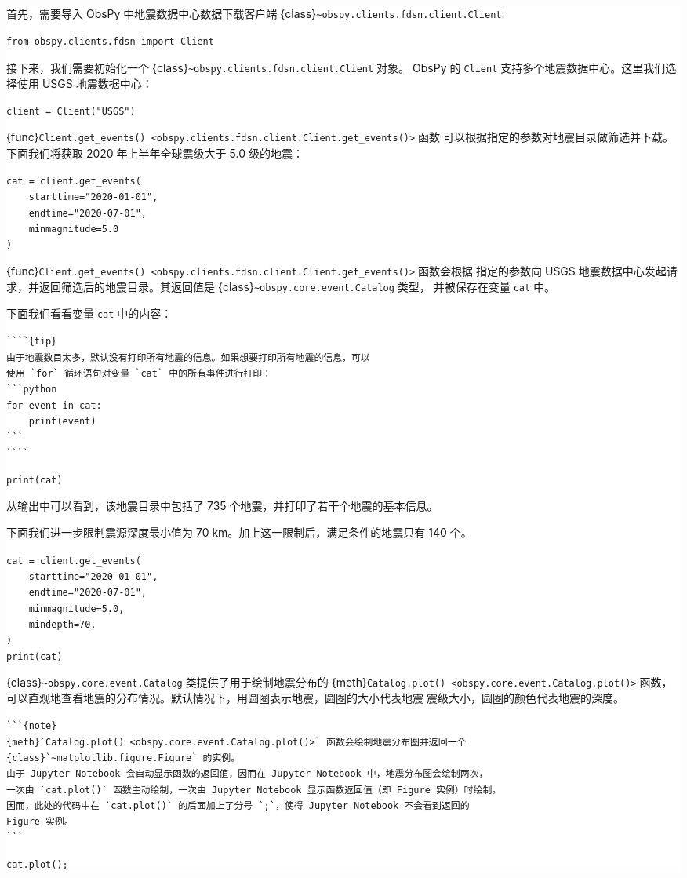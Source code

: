 首先，需要导入 ObsPy 中地震数据中心数据下载客户端 {class}`~obspy.clients.fdsn.client.Client`:

```{code-cell} ipython3
from obspy.clients.fdsn import Client
```

接下来，我们需要初始化一个 {class}`~obspy.clients.fdsn.client.Client` 对象。
ObsPy 的 `Client` 支持多个地震数据中心。这里我们选择使用 USGS 地震数据中心：
```{code-cell} ipython3
client = Client("USGS")
```

{func}`Client.get_events() <obspy.clients.fdsn.client.Client.get_events()>` 函数
可以根据指定的参数对地震目录做筛选并下载。
下面我们将获取 2020 年上半年全球震级大于 5.0 级的地震：
```{code-cell} ipython3
cat = client.get_events(
    starttime="2020-01-01",
    endtime="2020-07-01",
    minmagnitude=5.0
)
```

{func}`Client.get_events() <obspy.clients.fdsn.client.Client.get_events()>` 函数会根据
指定的参数向 USGS 地震数据中心发起请求，并返回筛选后的地震目录。其返回值是 {class}`~obspy.core.event.Catalog` 类型，
并被保存在变量 `cat` 中。

下面我们看看变量 `cat` 中的内容：
`````{margin}
````{tip}
由于地震数目太多，默认没有打印所有地震的信息。如果想要打印所有地震的信息，可以
使用 `for` 循环语句对变量 `cat` 中的所有事件进行打印：
```python
for event in cat:
    print(event)
```
````
`````
```{code-cell} ipython3
print(cat)
```
从输出中可以看到，该地震目录中包括了 735 个地震，并打印了若干个地震的基本信息。

下面我们进一步限制震源深度最小值为 70 km。加上这一限制后，满足条件的地震只有 140 个。
```{code-cell} ipython3
cat = client.get_events(
    starttime="2020-01-01",
    endtime="2020-07-01",
    minmagnitude=5.0,
    mindepth=70,
)
print(cat)
```

{class}`~obspy.core.event.Catalog` 类提供了用于绘制地震分布的
{meth}`Catalog.plot() <obspy.core.event.Catalog.plot()>` 函数，
可以直观地查看地震的分布情况。默认情况下，用圆圈表示地震，圆圈的大小代表地震
震级大小，圆圈的颜色代表地震的深度。
````{margin}
```{note}
{meth}`Catalog.plot() <obspy.core.event.Catalog.plot()>` 函数会绘制地震分布图并返回一个
{class}`~matplotlib.figure.Figure` 的实例。
由于 Jupyter Notebook 会自动显示函数的返回值，因而在 Jupyter Notebook 中，地震分布图会绘制两次，
一次由 `cat.plot()` 函数主动绘制，一次由 Jupyter Notebook 显示函数返回值（即 Figure 实例）时绘制。
因而，此处的代码中在 `cat.plot()` 的后面加上了分号 `;`，使得 Jupyter Notebook 不会看到返回的
Figure 实例。
```
````
```{code-cell} ipython3
cat.plot();
```
